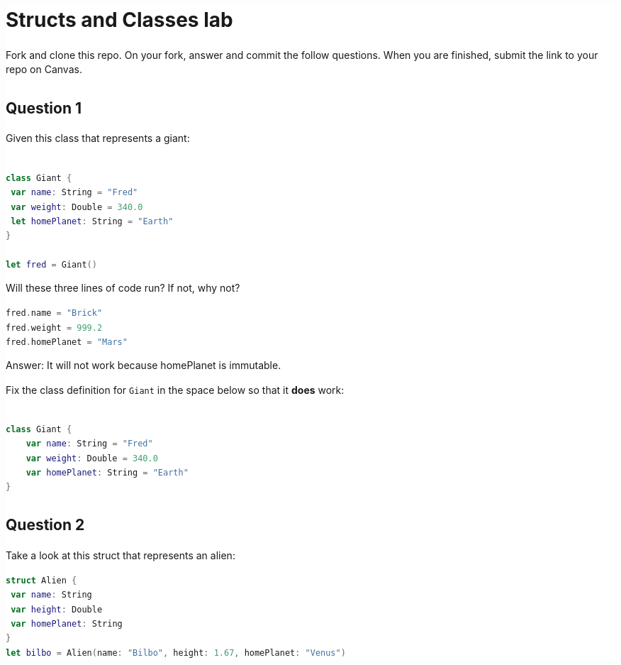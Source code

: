 # Structs and Classes lab

Fork and clone this repo. On your fork, answer and commit the follow questions. When you are finished, submit the link to your repo on Canvas.


## Question 1

Given this class that represents a giant:

```swift

class Giant {
 var name: String = "Fred"
 var weight: Double = 340.0
 let homePlanet: String = "Earth"
}

let fred = Giant()
```

Will these three lines of code run? If not, why not?

```swift
fred.name = "Brick"
fred.weight = 999.2
fred.homePlanet = "Mars"
```

Answer: It will not work because homePlanet is immutable.

Fix the class definition for `Giant` in the space below so that it **does** work:

```swift

class Giant {
    var name: String = "Fred"
    var weight: Double = 340.0
    var homePlanet: String = "Earth"
}

```


## Question 2

Take a look at this struct that represents an alien:

```swift
struct Alien {
 var name: String
 var height: Double
 var homePlanet: String
}
let bilbo = Alien(name: "Bilbo", height: 1.67, homePlanet: "Venus")
```
